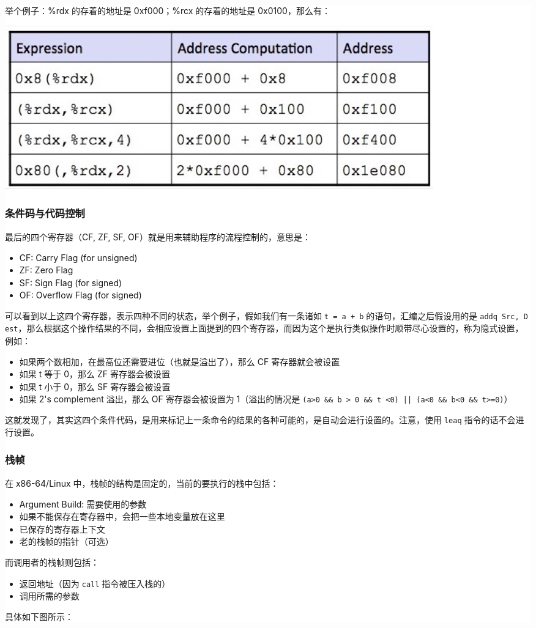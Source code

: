 举个例子：%rdx 的存着的地址是 0xf000；%rcx 的存着的地址是 0x0100，那么有：

![](/images/14531733728296.jpg)

### 条件码与代码控制

最后的四个寄存器（CF, ZF, SF, OF）就是用来辅助程序的流程控制的，意思是：

+ CF: Carry Flag (for unsigned)
+ ZF: Zero Flag
+ SF: Sign Flag (for signed)
+ OF: Overflow Flag (for signed)

可以看到以上这四个寄存器，表示四种不同的状态，举个例子，假如我们有一条诸如 `t = a + b` 的语句，汇编之后假设用的是 `addq Src, Dest`，那么根据这个操作结果的不同，会相应设置上面提到的四个寄存器，而因为这个是执行类似操作时顺带尽心设置的，称为隐式设置，例如：

+ 如果两个数相加，在最高位还需要进位（也就是溢出了），那么 CF 寄存器就会被设置
+ 如果 t 等于 0，那么 ZF 寄存器会被设置
+ 如果 t 小于 0，那么 SF 寄存器会被设置
+ 如果 2's complement 溢出，那么 OF 寄存器会被设置为 1（溢出的情况是 `(a>0 && b > 0 && t <0) || (a<0 && b<0 && t>=0)`）

这就发现了，其实这四个条件代码，是用来标记上一条命令的结果的各种可能的，是自动会进行设置的。注意，使用 `leaq` 指令的话不会进行设置。

### 栈帧

在 x86-64/Linux 中，栈帧的结构是固定的，当前的要执行的栈中包括：

+ Argument Build: 需要使用的参数
+ 如果不能保存在寄存器中，会把一些本地变量放在这里
+ 已保存的寄存器上下文
+ 老的栈帧的指针（可选）

而调用者的栈帧则包括：

+ 返回地址（因为 `call` 指令被压入栈的）
+ 调用所需的参数

具体如下图所示：
